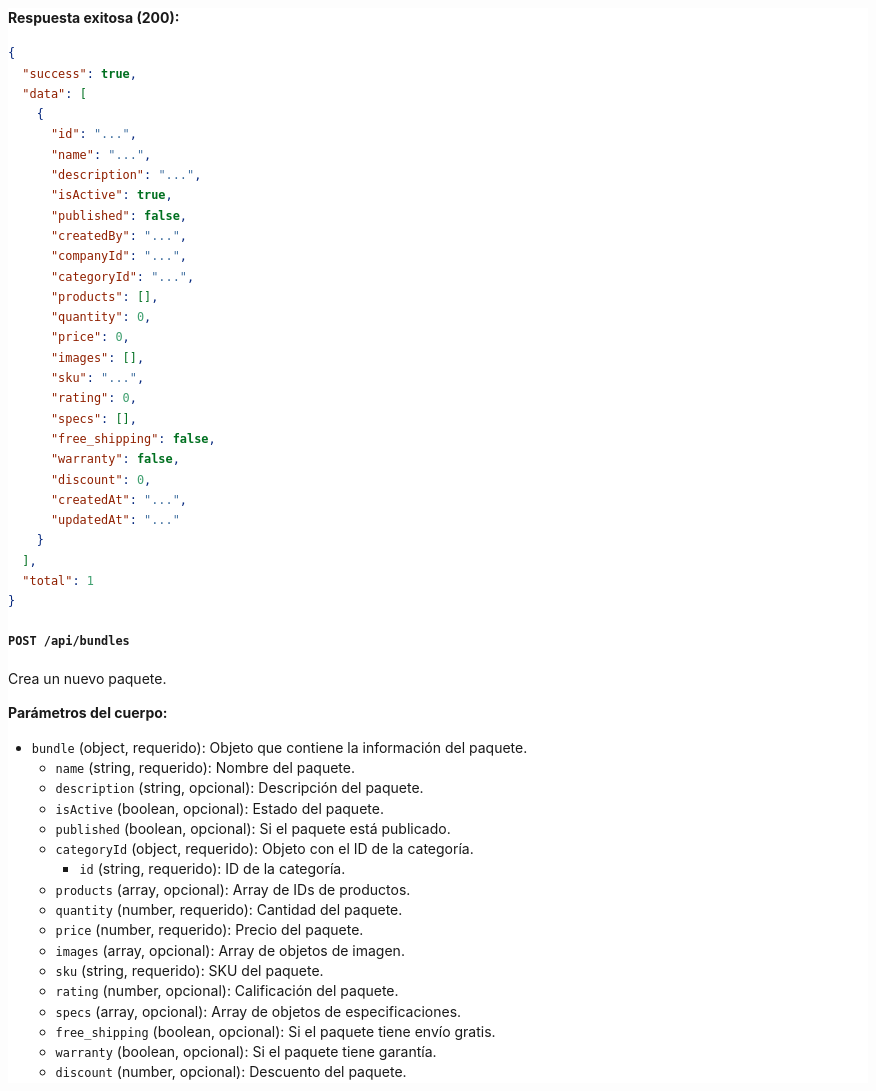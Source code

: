 **Respuesta exitosa (200):**

```json
{
  "success": true,
  "data": [
    {
      "id": "...",
      "name": "...",
      "description": "...",
      "isActive": true,
      "published": false,
      "createdBy": "...",
      "companyId": "...",
      "categoryId": "...",
      "products": [],
      "quantity": 0,
      "price": 0,
      "images": [],
      "sku": "...",
      "rating": 0,
      "specs": [],
      "free_shipping": false,
      "warranty": false,
      "discount": 0,
      "createdAt": "...",
      "updatedAt": "..."
    }
  ],
  "total": 1
}
```

#### `POST /api/bundles`

Crea un nuevo paquete.

**Parámetros del cuerpo:**

*   `bundle` (object, requerido): Objeto que contiene la información del paquete.
    *   `name` (string, requerido): Nombre del paquete.
    *   `description` (string, opcional): Descripción del paquete.
    *   `isActive` (boolean, opcional): Estado del paquete.
    *   `published` (boolean, opcional): Si el paquete está publicado.
    *   `categoryId` (object, requerido): Objeto con el ID de la categoría.
        *   `id` (string, requerido): ID de la categoría.
    *   `products` (array, opcional): Array de IDs de productos.
    *   `quantity` (number, requerido): Cantidad del paquete.
    *   `price` (number, requerido): Precio del paquete.
    *   `images` (array, opcional): Array de objetos de imagen.
    *   `sku` (string, requerido): SKU del paquete.
    *   `rating` (number, opcional): Calificación del paquete.
    *   `specs` (array, opcional): Array de objetos de especificaciones.
    *   `free_shipping` (boolean, opcional): Si el paquete tiene envío gratis.
    *   `warranty` (boolean, opcional): Si el paquete tiene garantía.
    *   `discount` (number, opcional): Descuento del paquete.
